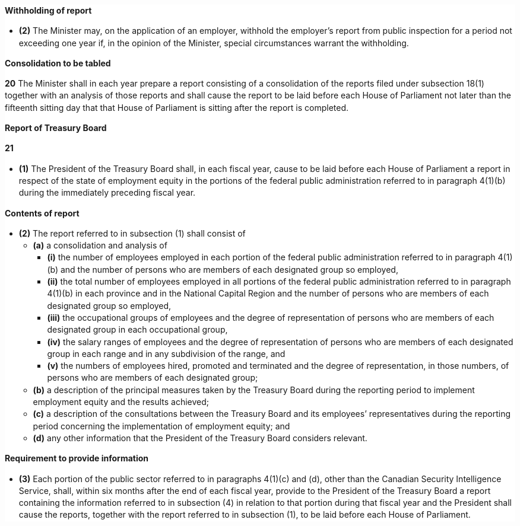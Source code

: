 **Withholding of report**

- **(2)** The Minister may, on the application of an employer, withhold the employer’s report from public inspection for a period not exceeding one year if, in the opinion of the Minister, special circumstances warrant the withholding.




**Consolidation to be tabled**

**20** The Minister shall in each year prepare a report consisting of a consolidation of the reports filed under subsection 18(1) together with an analysis of those reports and shall cause the report to be laid before each House of Parliament not later than the fifteenth sitting day that that House of Parliament is sitting after the report is completed.




**Report of Treasury Board**

**21** 

- **(1)** The President of the Treasury Board shall, in each fiscal year, cause to be laid before each House of Parliament a report in respect of the state of employment equity in the portions of the federal public administration referred to in paragraph 4(1)(b) during the immediately preceding fiscal year.

**Contents of report**

- **(2)** The report referred to in subsection (1) shall consist of
	- **(a)** a consolidation and analysis of
		- **(i)** the number of employees employed in each portion of the federal public administration referred to in paragraph 4(1)(b) and the number of persons who are members of each designated group so employed,
		- **(ii)** the total number of employees employed in all portions of the federal public administration referred to in paragraph 4(1)(b) in each province and in the National Capital Region and the number of persons who are members of each designated group so employed,
		- **(iii)** the occupational groups of employees and the degree of representation of persons who are members of each designated group in each occupational group,
		- **(iv)** the salary ranges of employees and the degree of representation of persons who are members of each designated group in each range and in any subdivision of the range, and
		- **(v)** the numbers of employees hired, promoted and terminated and the degree of representation, in those numbers, of persons who are members of each designated group;
	- **(b)** a description of the principal measures taken by the Treasury Board during the reporting period to implement employment equity and the results achieved;
	- **(c)** a description of the consultations between the Treasury Board and its employees’ representatives during the reporting period concerning the implementation of employment equity; and
	- **(d)** any other information that the President of the Treasury Board considers relevant.

**Requirement to provide information**

- **(3)** Each portion of the public sector referred to in paragraphs 4(1)(c) and (d), other than the Canadian Security Intelligence Service, shall, within six months after the end of each fiscal year, provide to the President of the Treasury Board a report containing the information referred to in subsection (4) in relation to that portion during that fiscal year and the President shall cause the reports, together with the report referred to in subsection (1), to be laid before each House of Parliament.
